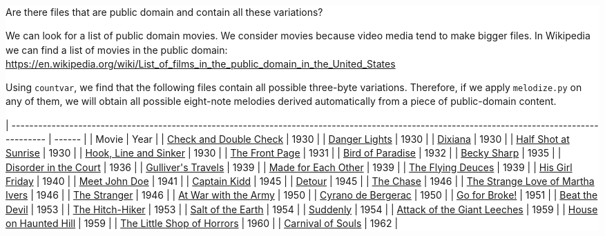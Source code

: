 Are there files that are public domain and contain all these variations?

We can look for a list of public domain movies. We consider movies
because video media tend to make bigger files. In Wikipedia we can find
a list of movies in the public domain:
<https://en.wikipedia.org/wiki/List_of_films_in_the_public_domain_in_the_United_States>

Using `countvar`, we find that the following files contain all possible
three-byte variations. Therefore, if we apply `melodize.py` on any of
them, we will obtain all possible eight-note melodies derived
automatically from a piece of public-domain content.

| --------------------------------------------------------------------------------------------------------------------------------------------- | ------ |
| Movie                                                                                                                                         | Year |
| [Check and Double Check](https://upload.wikimedia.org/wikipedia/commons/5/5e/Check_and_Double_Check_(1930)_by_Melville_W._Brown.webm)         | 1930 |
| [Danger Lights](https://upload.wikimedia.org/wikipedia/commons/2/26/Danger_Lights,_1930,_original_version,_HR.webm)                           | 1930 |
| [Dixiana](https://upload.wikimedia.org/wikipedia/commons/e/ee/Dixiana_(1930)_by_Luther_Reed.webm)                                             | 1930 |
| [Half Shot at Sunrise](https://upload.wikimedia.org/wikipedia/commons/d/d5/Half_Shot_at_Sunrise_(1930)_by_Paul_Sloane.webm)                   | 1930 |
| [Hook, Line and Sinker](https://upload.wikimedia.org/wikipedia/commons/9/91/Hook,_Line_and_Sinker_(1930)_by_Edward_F._Cline.webm)             | 1930 |
| [The Front Page](https://upload.wikimedia.org/wikipedia/commons/9/91/The_Front_Page_(1931).webm)                                              | 1931 |
| [Bird of Paradise](https://upload.wikimedia.org/wikipedia/commons/d/dc/Bird_of_Paradise_(1932).webm)                                          | 1932 |
| [Becky Sharp](https://upload.wikimedia.org/wikipedia/commons/0/0c/Becky_Sharp_(1935).webm)                                                    | 1935 |
| [Disorder in the Court](https://upload.wikimedia.org/wikipedia/commons/e/ed/Three_Stooges_Disorder_In_The_Court_(Blu-ray_restoration).webm)   | 1936 |
| [Gulliver\'s Travels](https://upload.wikimedia.org/wikipedia/commons/8/87/Gullivers_Travels_(1939).webm)                                      | 1939 |
| [Made for Each Other](https://upload.wikimedia.org/wikipedia/commons/d/d4/Made_for_Each_Other_(1939).webm)                                    | 1939 |
| [The Flying Deuces](https://upload.wikimedia.org/wikipedia/commons/0/05/The_Flying_Deuces_(1939)_by_A._Edward_Sutherland.webm)                | 1939 |
| [His Girl Friday](https://upload.wikimedia.org/wikipedia/commons/d/df/His_Girl_Friday_(1940)_by_Howard_Hawks.webm)                            | 1940 |
| [Meet John Doe](https://upload.wikimedia.org/wikipedia/commons/2/2b/Meet_John_Doe.webm)                                                       | 1941 |
| [Captain Kidd](https://upload.wikimedia.org/wikipedia/commons/9/9a/Captain_Kidd_(1945)_by_Rowland_V._Lee.webm)                                | 1945 |
| [Detour](https://upload.wikimedia.org/wikipedia/commons/b/b7/Detour_(1945)_by_Edgar_G._Ulmer.webm)                                            | 1945 |
| [The Chase](https://upload.wikimedia.org/wikipedia/commons/6/6d/The_Chase_(1946)_by_Arthur_Ripley.webm)                                       | 1946 |
| [The Strange Love of Martha Ivers](https://upload.wikimedia.org/wikipedia/commons/1/1f/The_Strange_Love_of_Martha_Ivers_(1946).webm)          | 1946 |
| [The Stranger](https://upload.wikimedia.org/wikipedia/commons/9/94/The_Stranger_(1946)_by_Orson_Welles.webm)                                  | 1946 |
| [At War with the Army](https://upload.wikimedia.org/wikipedia/commons/1/17/At_War_With_The_Army.webm)                                         | 1950 |
| [Cyrano de Bergerac](https://upload.wikimedia.org/wikipedia/commons/a/a1/Cyrano_de_Bergerac_(1950).webm)                                      | 1950 |
| [Go for Broke!](https://upload.wikimedia.org/wikipedia/commons/0/06/Go_For_Broke!_(1951)_by_Robert_Pirosh.webm)                               | 1951 |
| [Beat the Devil](https://upload.wikimedia.org/wikipedia/commons/c/c1/Beat_the_Devil_(H._Bogart_-_G._Lollobrigida,_1953)_HD.webm)              | 1953 |
| [The Hitch-Hiker](https://upload.wikimedia.org/wikipedia/commons/f/fa/The_Hitch-Hiker.webm)                                                   | 1953 |
| [Salt of the Earth](https://upload.wikimedia.org/wikipedia/commons/6/69/Salt_of_the_Earth_(1954)_by_Herbert_J._Biberman.webm)                 | 1954 |
| [Suddenly](https://upload.wikimedia.org/wikipedia/commons/6/66/Suddenly_(1954).webm)                                                          | 1954 |
| [Attack of the Giant Leeches](https://upload.wikimedia.org/wikipedia/commons/c/c8/Attack_of_the_Giant_Leeches.webm)                           | 1959 |
| [House on Haunted Hill](https://upload.wikimedia.org/wikipedia/commons/b/bb/House_on_Haunted_Hill_(1959)_by_William_Castle.webm)              | 1959 |
| [The Little Shop of Horrors](https://upload.wikimedia.org/wikipedia/commons/2/20/The_Little_Shop_of_Horrors_(1960)_by_Roger_Corman.webm)      | 1960 |
| [Carnival of Souls](https://upload.wikimedia.org/wikipedia/commons/6/69/Carnival_of_Souls_(1962)_by_Herk_Harvey.webm)                         | 1962 |